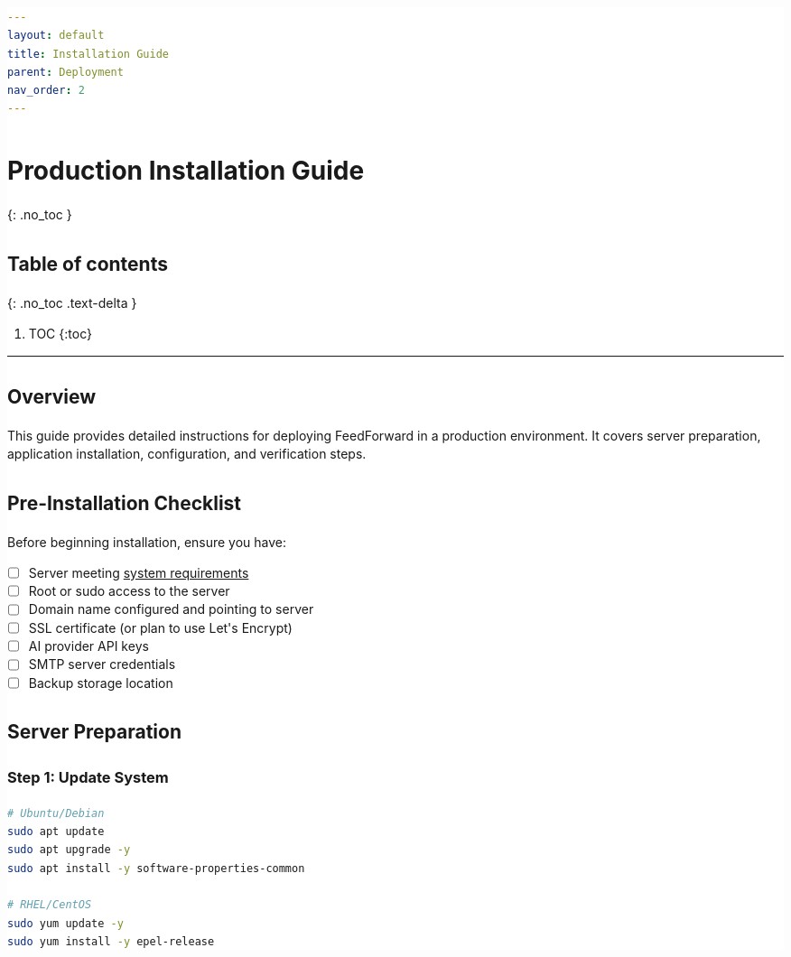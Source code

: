 ```yaml
---
layout: default
title: Installation Guide
parent: Deployment
nav_order: 2
---
```


# Production Installation Guide
{: .no_toc }

## Table of contents
{: .no_toc .text-delta }

1. TOC
{:toc}

---

## Overview

This guide provides detailed instructions for deploying FeedForward in a production environment. It covers server preparation, application installation, configuration, and verification steps.

## Pre-Installation Checklist

Before beginning installation, ensure you have:

- [ ] Server meeting [system requirements](./requirements)
- [ ] Root or sudo access to the server
- [ ] Domain name configured and pointing to server
- [ ] SSL certificate (or plan to use Let's Encrypt)
- [ ] AI provider API keys
- [ ] SMTP server credentials
- [ ] Backup storage location

## Server Preparation

### Step 1: Update System

```bash
# Ubuntu/Debian
sudo apt update
sudo apt upgrade -y
sudo apt install -y software-properties-common

# RHEL/CentOS
sudo yum update -y
sudo yum install -y epel-release
```
